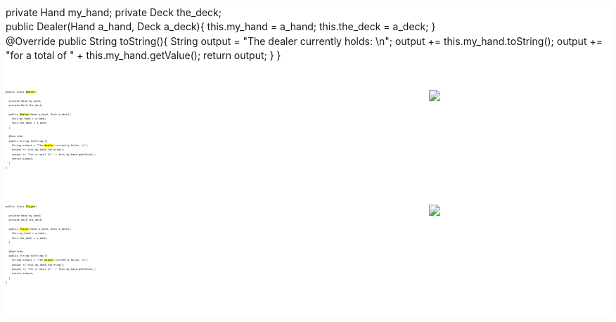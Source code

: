   private Hand my_hand;
  private Deck the_deck;<br>
  public Dealer(Hand a_hand, Deck a_deck){
    this.my_hand = a_hand;
    this.the_deck = a_deck;
  }<br>
  @Override
  public String toString(){
    String output = "The dealer currently holds: \n";
    output += this.my_hand.toString();
    output += "for a total of " + this.my_hand.getValue();
    return output;
  }
}</code></pre>
  </div>
</section><br>
<section>
  <div style="float: right; width: 30%">
    <img class="plain" style="width: 100%" src="/cc210/images/12-class/11.6.j.10.blackjack.player.png">
  </div>
  <div style="width: 70%">
    <pre class="stretch" style="font-size: .31em"><code class="java">public class <mark>Dealer</mark>{<br>
  private Hand my_hand;
  private Deck the_deck;<br>
  public <mark>Dealer</mark>(Hand a_hand, Deck a_deck){
    this.my_hand = a_hand;
    this.the_deck = a_deck;
  }<br>
  @Override
  public String toString(){
    String output = "The <mark>dealer</mark> currently holds: \n";
    output += this.my_hand.toString();
    output += "for a total of " + this.my_hand.getValue();
    return output;
  }
}</code></pre>
  </div>
</section><br><br>
<section>
  <div style="float: right; width: 30%">
    <img class="plain" style="width: 100%" src="/cc210/images/12-class/11.6.j.10.blackjack.player.png">
  </div>
  <div style="width: 70%">
    <pre class="stretch" style="font-size: .31em"><code class="java">public class <mark>Player</mark>{<br>
  private Hand my_hand;
  private Deck the_deck;<br>
  public <mark>Player</mark>(Hand a_hand, Deck a_deck){
    this.my_hand = a_hand;
    this.the_deck = a_deck;
  }<br>
  @Override
  public String toString(){
    String output = "The <mark>player</mark> currently holds: \n";
    output += this.my_hand.toString();
    output += "for a total of " + this.my_hand.getValue();
    return output;
  }
}</code></pre>
  </div>
</section><br><br>